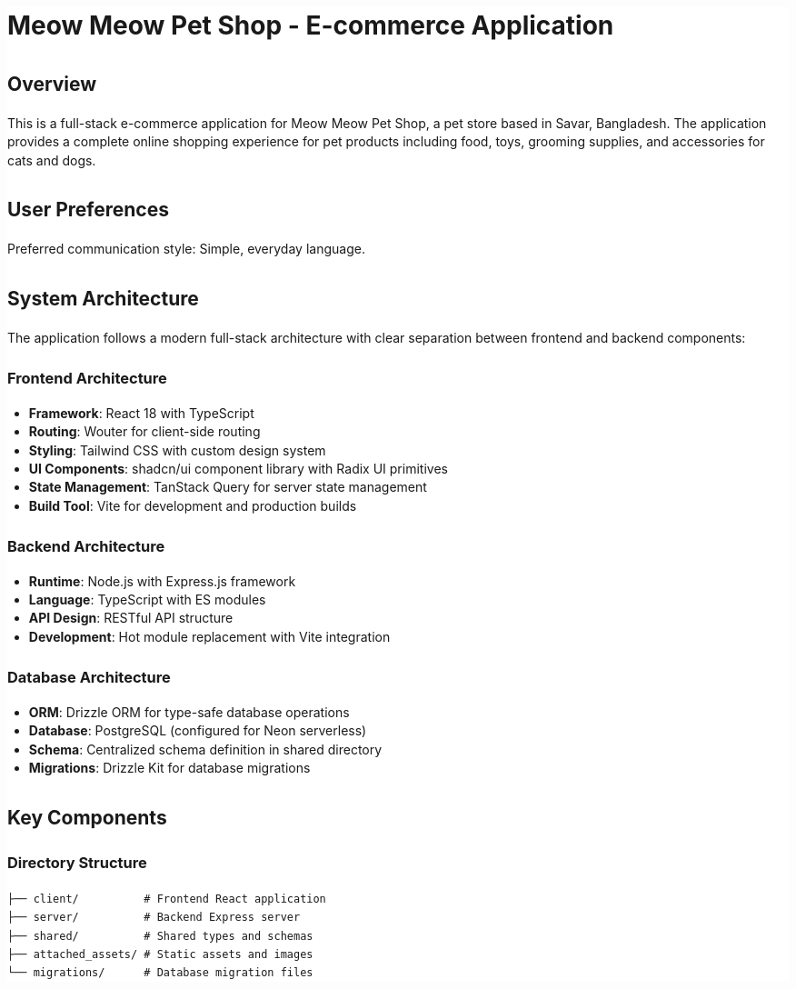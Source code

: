 # Meow Meow Pet Shop - E-commerce Application

## Overview

This is a full-stack e-commerce application for Meow Meow Pet Shop, a pet store based in Savar, Bangladesh. The application provides a complete online shopping experience for pet products including food, toys, grooming supplies, and accessories for cats and dogs.

## User Preferences

Preferred communication style: Simple, everyday language.

## System Architecture

The application follows a modern full-stack architecture with clear separation between frontend and backend components:

### Frontend Architecture
- **Framework**: React 18 with TypeScript
- **Routing**: Wouter for client-side routing
- **Styling**: Tailwind CSS with custom design system
- **UI Components**: shadcn/ui component library with Radix UI primitives
- **State Management**: TanStack Query for server state management
- **Build Tool**: Vite for development and production builds

### Backend Architecture
- **Runtime**: Node.js with Express.js framework
- **Language**: TypeScript with ES modules
- **API Design**: RESTful API structure
- **Development**: Hot module replacement with Vite integration

### Database Architecture
- **ORM**: Drizzle ORM for type-safe database operations
- **Database**: PostgreSQL (configured for Neon serverless)
- **Schema**: Centralized schema definition in shared directory
- **Migrations**: Drizzle Kit for database migrations

## Key Components

### Directory Structure
```
├── client/          # Frontend React application
├── server/          # Backend Express server
├── shared/          # Shared types and schemas
├── attached_assets/ # Static assets and images
└── migrations/      # Database migration files
```
